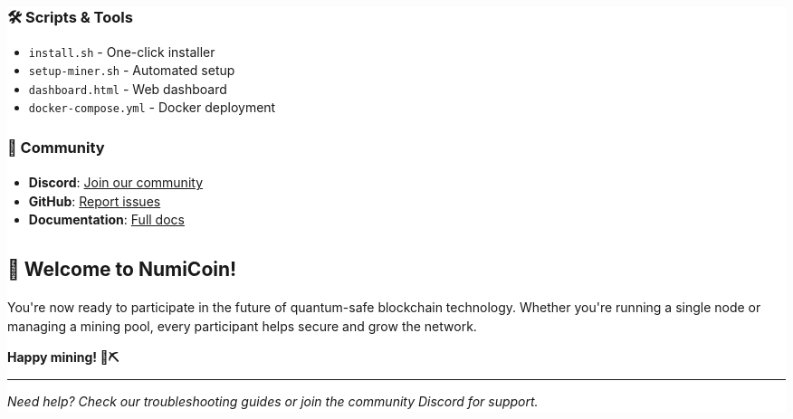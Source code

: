 ### 🛠️ Scripts & Tools
- `install.sh` - One-click installer
- `setup-miner.sh` - Automated setup
- `dashboard.html` - Web dashboard
- `docker-compose.yml` - Docker deployment

### 🔗 Community
- **Discord**: [Join our community](https://discord.gg/numicoin)
- **GitHub**: [Report issues](https://github.com/your-repo/numicoin/issues)
- **Documentation**: [Full docs](https://docs.numicoin.org)

## 🎉 Welcome to NumiCoin!

You're now ready to participate in the future of quantum-safe blockchain technology. Whether you're running a single node or managing a mining pool, every participant helps secure and grow the network.

**Happy mining! 🚀⛏️**

---

*Need help? Check our troubleshooting guides or join the community Discord for support.* 